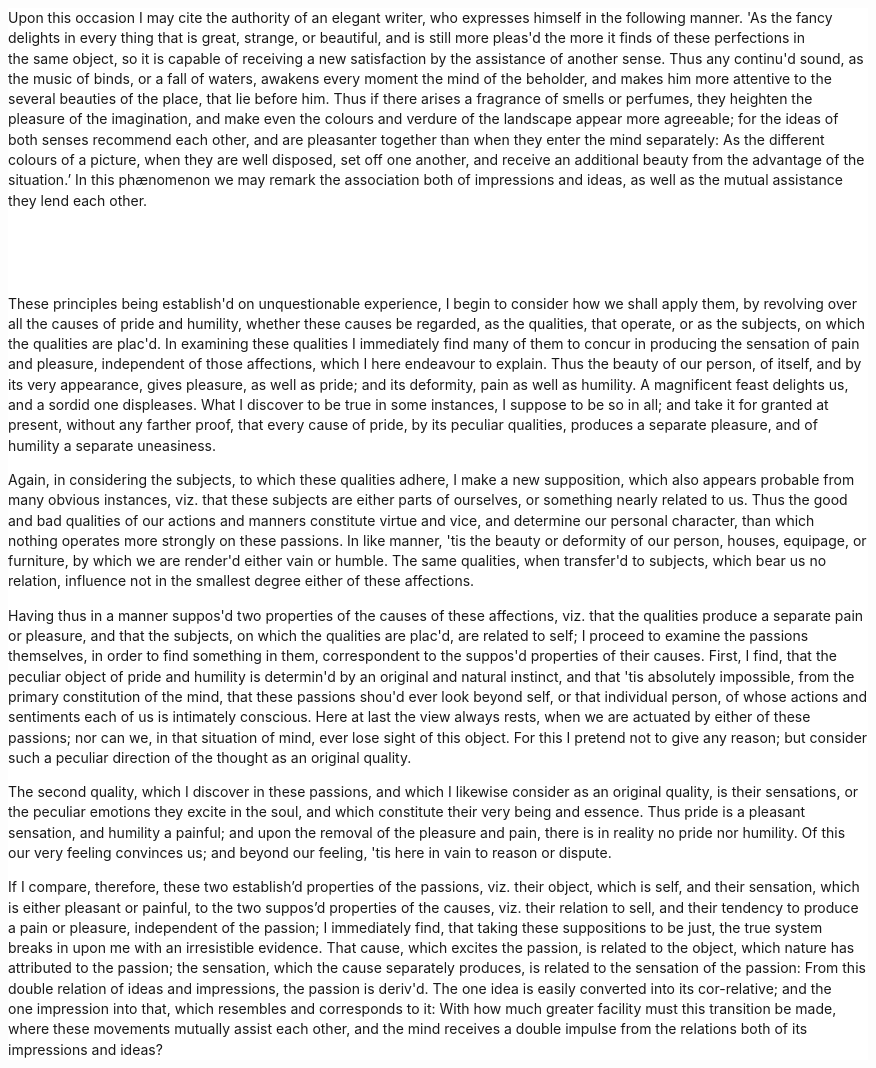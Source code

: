 Upon this occasion I may cite the authority of an elegant writer, who expresses himself in the following manner. 'As the fancy delights in every thing that is great, strange, or beautiful, and is still more pleas'd the more it finds of these perfections in the same object, so it is capable of receiving a new satisfaction by the assistance of another sense. Thus any continu'd sound, as the music of binds, or a fall of waters, awakens every moment the mind of the beholder, and makes him more attentive to the several beauties of the place, that lie before him. Thus if there arises a fragrance of smells or perfumes, they heighten the pleasure of the imagination, and make even the colours and verdure of the landscape appear more agreeable; for the ideas of both senses recommend each other, and are pleasanter together than when they enter the mind separately: As the different colours of a picture, when they are well disposed, set off one another, and receive an additional beauty from the advantage of the situation.’ In this phænomenon we may remark the association both of impressions and ideas, as well as the mutual assistance they lend each other.

 

 

These principles being establish'd on unquestionable experience, I begin to consider how we shall apply them, by revolving over all the causes of pride and humility, whether these causes be regarded, as the qualities, that operate, or as the subjects, on which the qualities are plac'd. In examining these qualities I immediately find many of them to concur in producing the sensation of pain and pleasure, independent of those affections, which I here endeavour to explain. Thus the beauty of our person, of itself, and by its very appearance, gives pleasure, as well as pride; and its deformity, pain as well as humility. A magnificent feast delights us, and a sordid one displeases. What I discover to be true in some instances, I suppose to be so in all; and take it for granted at present, without any farther proof, that every cause of pride, by its peculiar qualities, produces a separate pleasure, and of humility a separate uneasiness.

Again, in considering the subjects, to which these qualities adhere, I make a new supposition, which also appears probable from many obvious instances, viz. that these subjects are either parts of ourselves, or something nearly related to us. Thus the good and bad qualities of our actions and manners constitute virtue and vice, and determine our personal character, than which nothing operates more strongly on these passions. In like manner, 'tis the beauty or deformity of our person, houses, equipage, or furniture, by which we are render'd either vain or humble. The same qualities, when transfer'd to subjects, which bear us no relation, influence not in the smallest degree either of these affections.

Having thus in a manner suppos'd two properties of the causes of these affections, viz. that the qualities produce a separate pain or pleasure, and that the subjects, on which the qualities are plac'd, are related to self; I proceed to examine the passions themselves, in order to find something in them, correspondent to the suppos'd properties of their causes. First, I find, that the peculiar object of pride and humility is determin'd by an original and natural instinct, and that 'tis absolutely impossible, from the primary constitution of the mind, that these passions shou'd ever look beyond self, or that individual person, of whose actions and sentiments each of us is intimately conscious. Here at last the view always rests, when we are actuated by either of these passions; nor can we, in that situation of mind, ever lose sight of this object. For this I pretend not to give any reason; but consider such a peculiar direction of the thought as an original quality.

The second quality, which I discover in these passions, and which I likewise consider as an original quality, is their sensations, or the peculiar emotions they excite in the soul, and which constitute their very being and essence. Thus pride is a pleasant sensation, and humility a painful; and upon the removal of the pleasure and pain, there is in reality no pride nor humility. Of this our very feeling convinces us; and beyond our feeling, 'tis here in vain to reason or dispute.

If I compare, therefore, these two establish’d properties of the passions, viz. their object, which is self, and their sensation, which is either pleasant or painful, to the two suppos’d properties of the causes, viz. their relation to sell, and their tendency to produce a pain or pleasure, independent of the passion; I immediately find, that taking these suppositions to be just, the true system breaks in upon me with an irresistible evidence. That cause, which excites the passion, is related to the object, which nature has attributed to the passion; the sensation, which the cause separately produces, is related to the sensation of the passion: From this double relation of ideas and impressions, the passion is deriv'd. The one idea is easily converted into its cor-relative; and the one impression into that, which resembles and corresponds to it: With how much greater facility must this transition be made, where these movements mutually assist each other, and the mind receives a double impulse from the relations both of its impressions and ideas?
